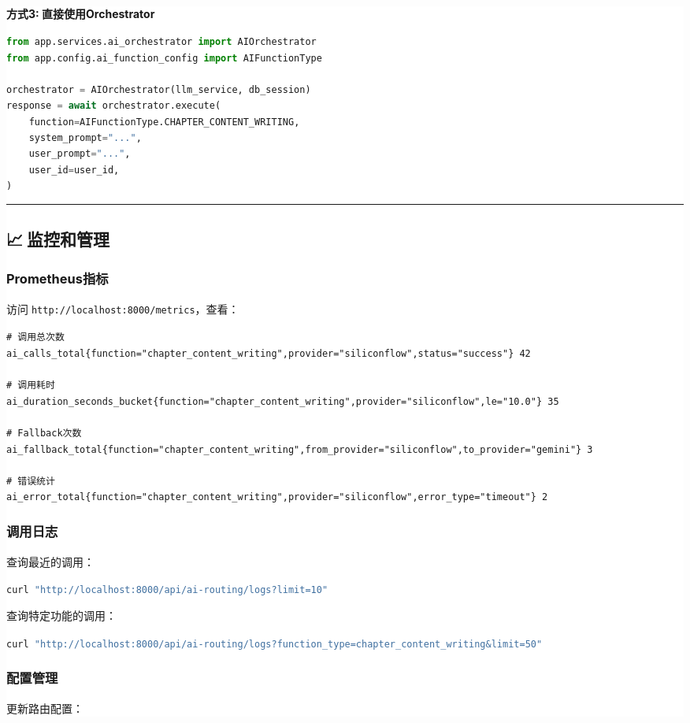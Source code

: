 **方式3: 直接使用Orchestrator**

```python
from app.services.ai_orchestrator import AIOrchestrator
from app.config.ai_function_config import AIFunctionType

orchestrator = AIOrchestrator(llm_service, db_session)
response = await orchestrator.execute(
    function=AIFunctionType.CHAPTER_CONTENT_WRITING,
    system_prompt="...",
    user_prompt="...",
    user_id=user_id,
)
```

---

## 📈 监控和管理

### Prometheus指标

访问 `http://localhost:8000/metrics`，查看：

```
# 调用总次数
ai_calls_total{function="chapter_content_writing",provider="siliconflow",status="success"} 42

# 调用耗时
ai_duration_seconds_bucket{function="chapter_content_writing",provider="siliconflow",le="10.0"} 35

# Fallback次数
ai_fallback_total{function="chapter_content_writing",from_provider="siliconflow",to_provider="gemini"} 3

# 错误统计
ai_error_total{function="chapter_content_writing",provider="siliconflow",error_type="timeout"} 2
```

### 调用日志

查询最近的调用：

```bash
curl "http://localhost:8000/api/ai-routing/logs?limit=10"
```

查询特定功能的调用：

```bash
curl "http://localhost:8000/api/ai-routing/logs?function_type=chapter_content_writing&limit=50"
```

### 配置管理

更新路由配置：
